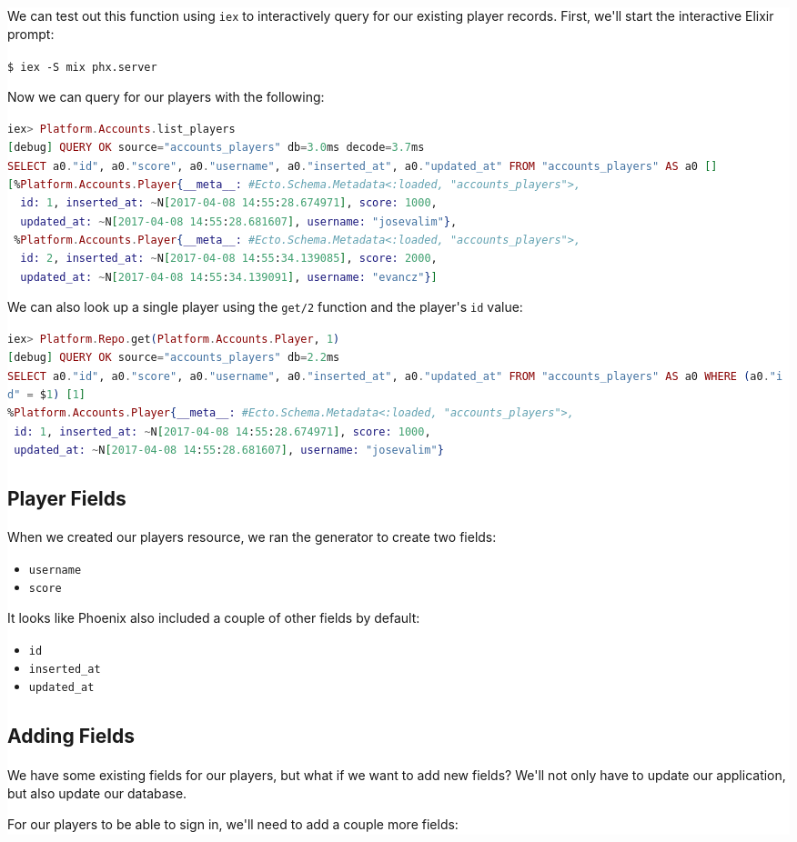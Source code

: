 We can test out this function using `iex` to interactively query for our
existing player records. First, we'll start the interactive Elixir prompt:

```shell
$ iex -S mix phx.server
```

Now we can query for our players with the following:

```elixir
iex> Platform.Accounts.list_players
[debug] QUERY OK source="accounts_players" db=3.0ms decode=3.7ms
SELECT a0."id", a0."score", a0."username", a0."inserted_at", a0."updated_at" FROM "accounts_players" AS a0 []
[%Platform.Accounts.Player{__meta__: #Ecto.Schema.Metadata<:loaded, "accounts_players">,
  id: 1, inserted_at: ~N[2017-04-08 14:55:28.674971], score: 1000,
  updated_at: ~N[2017-04-08 14:55:28.681607], username: "josevalim"},
 %Platform.Accounts.Player{__meta__: #Ecto.Schema.Metadata<:loaded, "accounts_players">,
  id: 2, inserted_at: ~N[2017-04-08 14:55:34.139085], score: 2000,
  updated_at: ~N[2017-04-08 14:55:34.139091], username: "evancz"}]
```

We can also look up a single player using the `get/2` function and the player's
`id` value:

```elixir
iex> Platform.Repo.get(Platform.Accounts.Player, 1)
[debug] QUERY OK source="accounts_players" db=2.2ms
SELECT a0."id", a0."score", a0."username", a0."inserted_at", a0."updated_at" FROM "accounts_players" AS a0 WHERE (a0."id" = $1) [1]
%Platform.Accounts.Player{__meta__: #Ecto.Schema.Metadata<:loaded, "accounts_players">,
 id: 1, inserted_at: ~N[2017-04-08 14:55:28.674971], score: 1000,
 updated_at: ~N[2017-04-08 14:55:28.681607], username: "josevalim"}
```

## Player Fields

When we created our players resource, we ran the generator to create two fields:

- `username`
- `score`

It looks like Phoenix also included a couple of other fields by default:

- `id`
- `inserted_at`
- `updated_at`

## Adding Fields

We have some existing fields for our players, but what if we want to add new
fields? We'll not only have to update our application, but also update our
database.

For our players to be able to sign in, we'll need to add a couple more fields:
